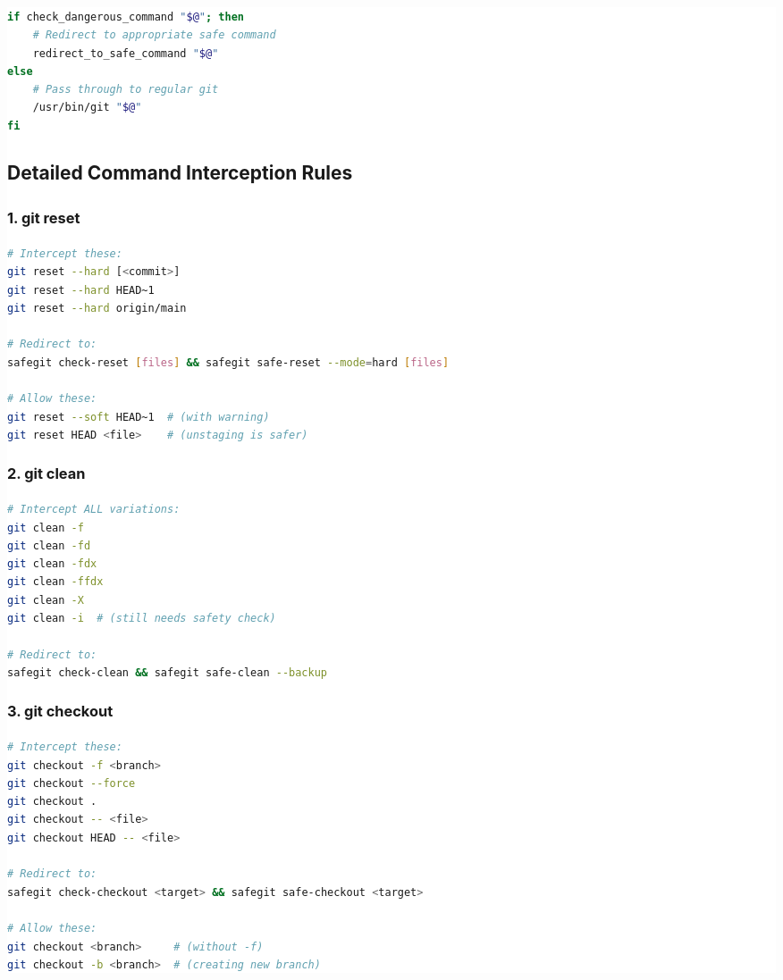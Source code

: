 ```bash
if check_dangerous_command "$@"; then
    # Redirect to appropriate safe command
    redirect_to_safe_command "$@"
else
    # Pass through to regular git
    /usr/bin/git "$@"
fi
```

## Detailed Command Interception Rules

### 1. git reset
```bash
# Intercept these:
git reset --hard [<commit>]
git reset --hard HEAD~1
git reset --hard origin/main

# Redirect to:
safegit check-reset [files] && safegit safe-reset --mode=hard [files]

# Allow these:
git reset --soft HEAD~1  # (with warning)
git reset HEAD <file>    # (unstaging is safer)
```

### 2. git clean
```bash
# Intercept ALL variations:
git clean -f
git clean -fd
git clean -fdx
git clean -ffdx
git clean -X
git clean -i  # (still needs safety check)

# Redirect to:
safegit check-clean && safegit safe-clean --backup
```

### 3. git checkout
```bash
# Intercept these:
git checkout -f <branch>
git checkout --force
git checkout .
git checkout -- <file>
git checkout HEAD -- <file>

# Redirect to:
safegit check-checkout <target> && safegit safe-checkout <target>

# Allow these:
git checkout <branch>     # (without -f)
git checkout -b <branch>  # (creating new branch)
```
